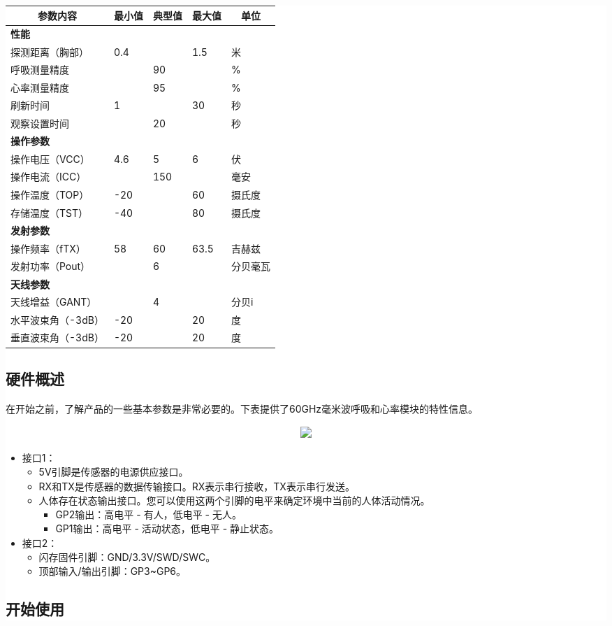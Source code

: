 | 参数内容           | 最小值 | 典型值 | 最大值 | 单位     |
|-----------------------------------|----------|----------|----------|-------|
| **性能**           |        |        |        |          |
| 探测距离（胸部）   | 0.4    |        | 1.5    | 米       |
| 呼吸测量精度       |        | 90     |        | %        |
| 心率测量精度       |        | 95     |        | %        |
| 刷新时间           | 1      |        | 30     | 秒       |
| 观察设置时间       |        | 20     |        | 秒       |
| **操作参数**       |        |        |        |          |
| 操作电压（VCC）    | 4.6    | 5      | 6      | 伏       |
| 操作电流（ICC）    |        | 150    |        | 毫安     |
| 操作温度（TOP）    | -20    |        | 60     | 摄氏度   |
| 存储温度（TST）    | -40    |        | 80     | 摄氏度   |
| **发射参数**       |        |        |        |          |
| 操作频率（fTX）    | 58     | 60     | 63.5   | 吉赫兹   |
| 发射功率（Pout）   |        | 6      |        | 分贝毫瓦 |
| **天线参数**       |        |        |        |          |
| 天线增益（GANT）   |        | 4      |        | 分贝i    |
| 水平波束角（-3dB） | -20    |        | 20     | 度       |
| 垂直波束角（-3dB） | -20    |        | 20     | 度       |

## 硬件概述

在开始之前，了解产品的一些基本参数是非常必要的。下表提供了60GHz毫米波呼吸和心率模块的特性信息。

<div align="center"><img width ="300" src="https://files.seeedstudio.com/wiki/60GHzradar/pinout3.png"/></div>

- 接口1：
  - 5V引脚是传感器的电源供应接口。
  - RX和TX是传感器的数据传输接口。RX表示串行接收，TX表示串行发送。
  - 人体存在状态输出接口。您可以使用这两个引脚的电平来确定环境中当前的人体活动情况。
    - GP2输出：高电平 - 有人，低电平 - 无人。
    - GP1输出：高电平 - 活动状态，低电平 - 静止状态。
- 接口2：
  - 闪存固件引脚：GND/3.3V/SWD/SWC。
  - 顶部输入/输出引脚：GP3~GP6。

## 开始使用
